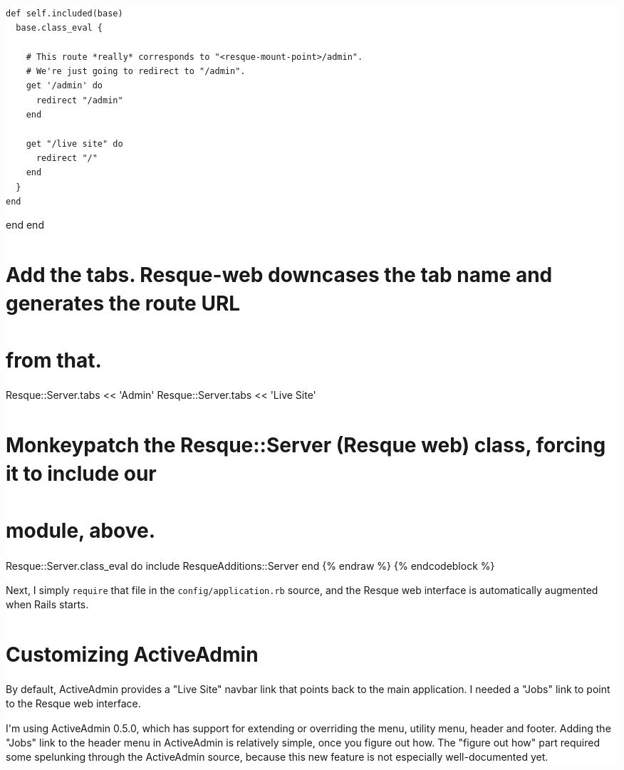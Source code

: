 
    def self.included(base)
      base.class_eval {

        # This route *really* corresponds to "<resque-mount-point>/admin".
        # We're just going to redirect to "/admin".
        get '/admin' do
          redirect "/admin"
        end

        get "/live site" do
          redirect "/"
        end
      }
    end
  end
end

# Add the tabs. Resque-web downcases the tab name and generates the route URL
# from that.
Resque::Server.tabs << 'Admin'
Resque::Server.tabs << 'Live Site'

# Monkeypatch the Resque::Server (Resque web) class, forcing it to include our
# module, above.
Resque::Server.class_eval do
  include ResqueAdditions::Server
end
{% endraw %}
{% endcodeblock %}

Next, I simply `require` that file in the `config/application.rb` source,
and the Resque web interface is automatically augmented when Rails starts.

# Customizing ActiveAdmin

By default, ActiveAdmin provides a "Live Site" navbar link that points back to
the main application. I needed a "Jobs" link to point to the Resque web
interface.

I'm using ActiveAdmin 0.5.0, which has support for extending or overriding the
menu, utility menu, header and footer. Adding the "Jobs" link to the header
menu in ActiveAdmin is relatively simple, once you figure out how. The "figure
out how" part required some spelunking through the ActiveAdmin source, because
this new feature is not especially well-documented yet.
